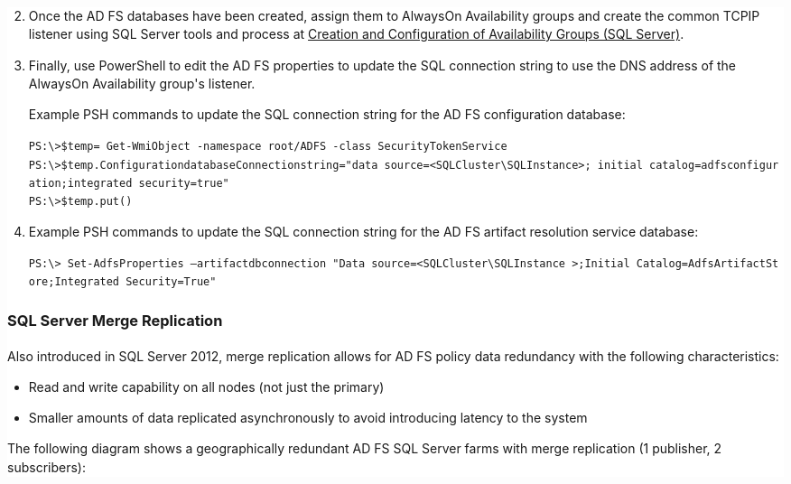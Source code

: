 2. Once the AD FS databases have been created, assign them to AlwaysOn Availability groups and create the common TCPIP listener using SQL Server tools and process at [Creation and Configuration of Availability Groups \(SQL Server\)](/sql/database-engine/availability-groups/windows/creation-and-configuration-of-availability-groups-sql-server?view=sql-server-ver15).

3. Finally, use PowerShell to edit the AD FS properties to update the SQL connection string to use the DNS address of the AlwaysOn Availability group's listener.

    Example PSH commands to update the SQL connection string for the AD FS configuration database:

    ```
    PS:\>$temp= Get-WmiObject -namespace root/ADFS -class SecurityTokenService
    PS:\>$temp.ConfigurationdatabaseConnectionstring="data source=<SQLCluster\SQLInstance>; initial catalog=adfsconfiguration;integrated security=true"
    PS:\>$temp.put()

    ```

4. Example PSH commands to update the SQL connection string for the AD FS artifact resolution service database:

    ```
    PS:\> Set-AdfsProperties –artifactdbconnection "Data source=<SQLCluster\SQLInstance >;Initial Catalog=AdfsArtifactStore;Integrated Security=True"
    ```

### SQL Server Merge Replication
Also introduced in SQL Server 2012, merge replication allows for AD FS policy data redundancy with the following characteristics:

- Read and write capability on all nodes \(not just the primary\)

- Smaller amounts of data replicated asynchronously to avoid introducing latency to the system

The following diagram shows a geographically redundant AD FS SQL Server farms with merge replication \(1 publisher, 2 subscribers\):
